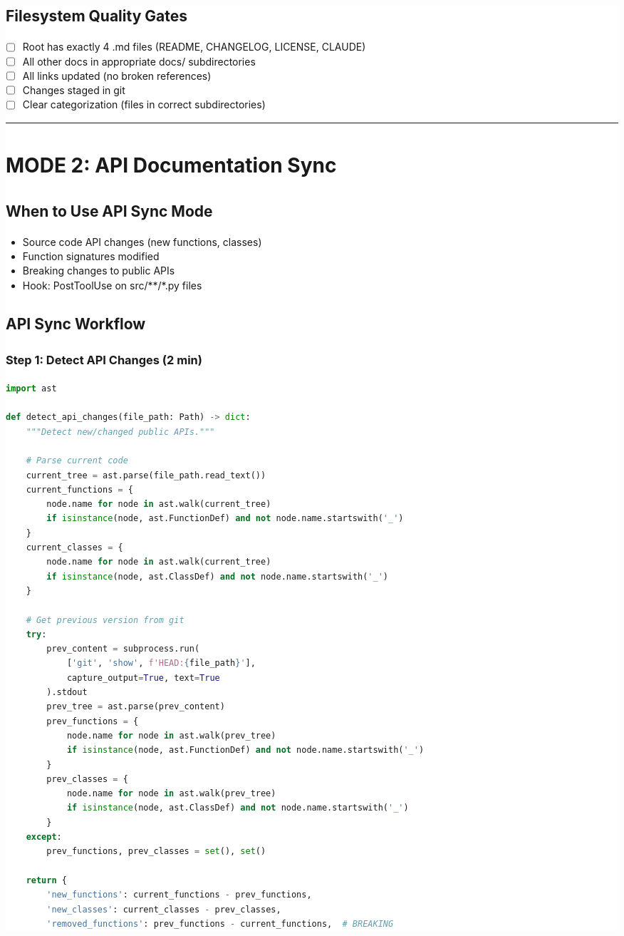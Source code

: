 ## Filesystem Quality Gates

- [ ] Root has exactly 4 .md files (README, CHANGELOG, LICENSE, CLAUDE)
- [ ] All other docs in appropriate docs/ subdirectories
- [ ] All links updated (no broken references)
- [ ] Changes staged in git
- [ ] Clear categorization (files in correct subdirectories)

---

# MODE 2: API Documentation Sync

## When to Use API Sync Mode

- Source code API changes (new functions, classes)
- Function signatures modified
- Breaking changes to public APIs
- Hook: PostToolUse on src/**/*.py files

## API Sync Workflow

### Step 1: Detect API Changes (2 min)

```python
import ast

def detect_api_changes(file_path: Path) -> dict:
    """Detect new/changed public APIs."""

    # Parse current code
    current_tree = ast.parse(file_path.read_text())
    current_functions = {
        node.name for node in ast.walk(current_tree)
        if isinstance(node, ast.FunctionDef) and not node.name.startswith('_')
    }
    current_classes = {
        node.name for node in ast.walk(current_tree)
        if isinstance(node, ast.ClassDef) and not node.name.startswith('_')
    }

    # Get previous version from git
    try:
        prev_content = subprocess.run(
            ['git', 'show', f'HEAD:{file_path}'],
            capture_output=True, text=True
        ).stdout
        prev_tree = ast.parse(prev_content)
        prev_functions = {
            node.name for node in ast.walk(prev_tree)
            if isinstance(node, ast.FunctionDef) and not node.name.startswith('_')
        }
        prev_classes = {
            node.name for node in ast.walk(prev_tree)
            if isinstance(node, ast.ClassDef) and not node.name.startswith('_')
        }
    except:
        prev_functions, prev_classes = set(), set()

    return {
        'new_functions': current_functions - prev_functions,
        'new_classes': current_classes - prev_classes,
        'removed_functions': prev_functions - current_functions,  # BREAKING
```